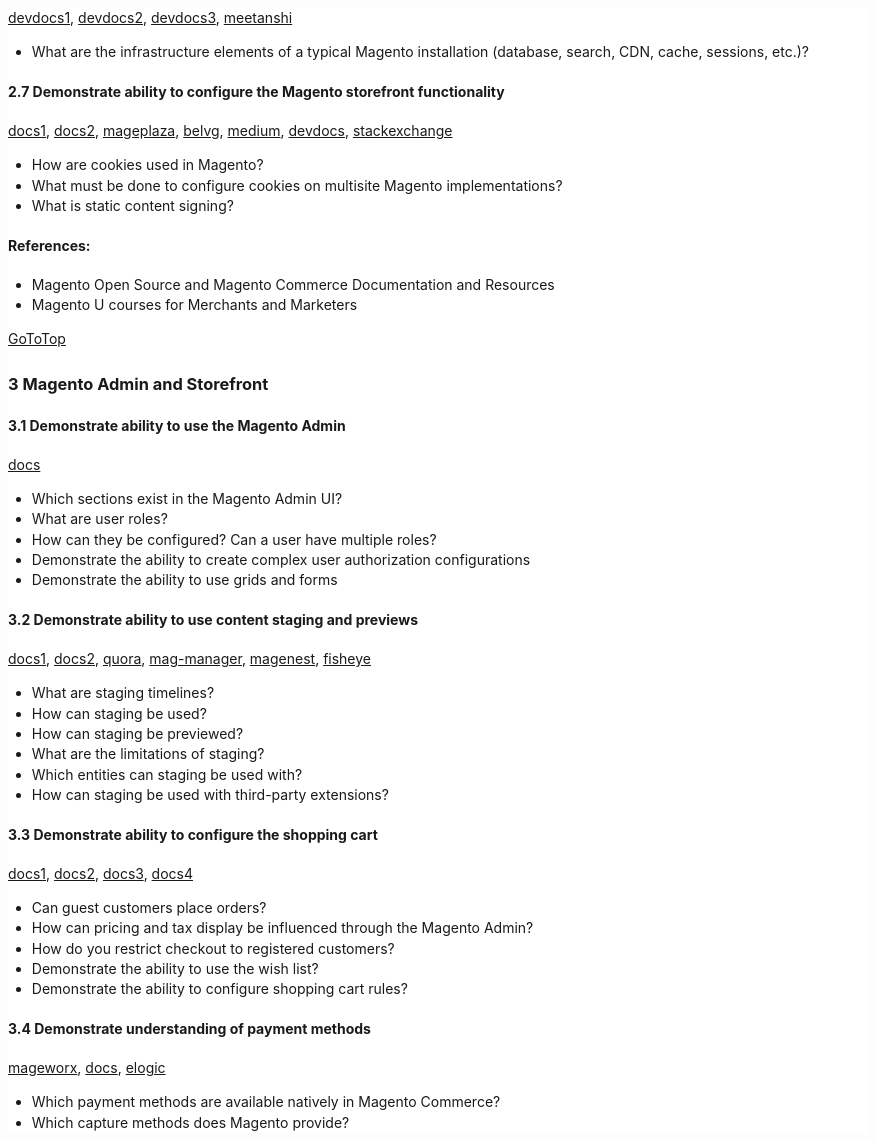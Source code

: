 [devdocs1](https://devdocs.magento.com/guides/v2.3/install-gde/system-requirements-tech.html), [devdocs2](https://devdocs.magento.com/guides/v2.3/install-gde/system-requirements.html), [devdocs3](https://devdocs.magento.com/guides/v2.3/performance-best-practices/hardware.html), [meetanshi](https://meetanshi.com/blog/magento-2-system-requirements/)
- What are the infrastructure elements of a typical Magento installation (database, search, CDN, cache, sessions, etc.)? []()
#### 2.7 Demonstrate ability to configure the Magento storefront functionality
[docs1](https://docs.magento.com/m2/ce/user_guide/stores/cookie-reference.html), [docs2](https://docs.magento.com/m2/ce/user_guide/stores/compliance-cookie-restriction-mode.html), [mageplaza](https://www.mageplaza.com/kb/gdpr-pro-cookie-restriction.html), [belvg](https://belvg.com/blog/cookies-in-magento-2-0.html), [medium](https://medium.com/@abhishekjakhotiya/understanding-magento-2-cookies-9e1618f341a7), [devdocs](https://devdocs.magento.com/guides/v2.3/config-guide/cache/static-content-signing.html), [stackexchange](https://magento.stackexchange.com/questions/214594/magento-2-static-content-signing)
- How are cookies used in Magento? []()
- What must be done to configure cookies on multisite Magento implementations? []()
- What is static content signing? []()
#### References:
- Magento Open Source and Magento Commerce Documentation and Resources
- Magento U courses for Merchants and Marketers

[GoToTop](#Magento-2-Certified-Solution-Specialist)
### 3 Magento Admin and Storefront

#### 3.1 Demonstrate ability to use the Magento Admin
[docs](https://docs.magento.com/m2/ee/user_guide/stores/admin.html)
- Which sections exist in the Magento Admin UI? []()
- What are user roles? []()
- How can they be configured? Can a user have multiple roles? []()
- Demonstrate the ability to create complex user authorization configurations
- Demonstrate the ability to use grids and forms
#### 3.2 Demonstrate ability to use content staging and previews
[docs1](https://docs.magento.com/m2/ee/user_guide/cms/content-staging.html), [docs2](https://docs.magento.com/m2/ee/user_guide/cms/content-staging-preview.html), [quora](https://www.quora.com/What-is-content-staging-in-Magento-2-Commerce), [mag-manager](https://www.mag-manager.com/product-information/magento-product-management/magento-2-content-staging/), [magenest](https://store.magenest.com/blog/magento-2-content-staging/), [fisheye](https://www.fisheye.co.uk/magento-commerce/)
- What are staging timelines? []()
- How can staging be used? []()
- How can staging be previewed? []()
- What are the limitations of staging? []()
- Which entities can staging be used with? []()
- How can staging be used with third-party extensions? []()
#### 3.3 Demonstrate ability to configure the shopping cart
[docs1](https://docs.magento.com/m2/2.2/ee/user_guide/sales/cart-configuration.html), [docs2](https://docs.magento.com/m2/ee/user_guide/sales/shopping-assisted-cart-manage.html), [docs3](https://docs.magento.com/m2/ee/user_guide/sales/cart-link.html), [docs4](https://docs.magento.com/m2/ee/user_guide/configuration/customers/persistent-shopping-cart.html)
- Can guest customers place orders? []()
- How can pricing and tax display be influenced through the Magento Admin? []()
- How do you restrict checkout to registered customers? []()
- Demonstrate the ability to use the wish list? []()
- Demonstrate the ability to configure shopping cart rules? []()
#### 3.4 Demonstrate understanding of payment methods
[mageworx](https://www.mageworx.com/wiki/cat/magento-payment/), [docs](https://docs.magento.com/m2/ee/user_guide/payment/gateways.html), [elogic](https://elogic.co/blog/7-best-magento-2-payment-gateways/)
- Which payment methods are available natively in Magento Commerce? []()
- Which capture methods does Magento provide? []()